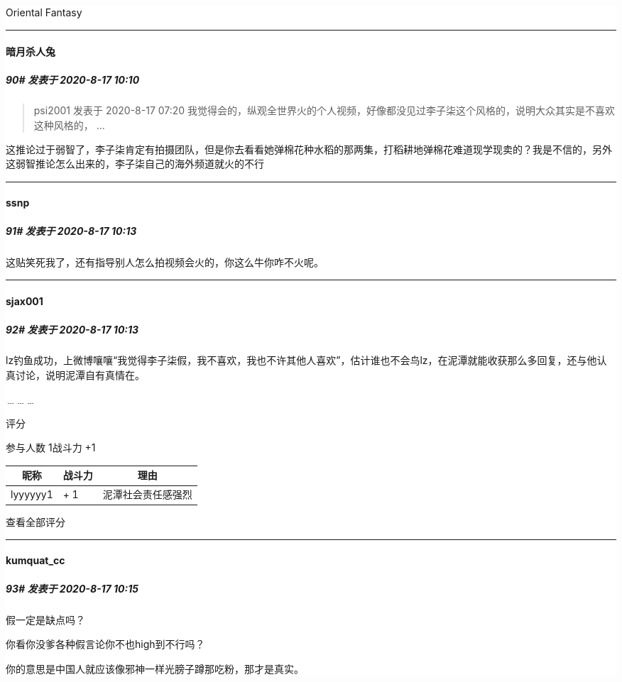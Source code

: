
Oriental Fantasy


-----

####  暗月杀人兔  
##### 90#       发表于 2020-8-17 10:10


<blockquote>psi2001 发表于 2020-8-17 07:20
我觉得会的，纵观全世界火的个人视频，好像都没见过李子柒这个风格的，说明大众其实是不喜欢这种风格的， ...</blockquote>
这推论过于弱智了，李子柒肯定有拍摄团队，但是你去看看她弹棉花种水稻的那两集，打稻耕地弹棉花难道现学现卖的？我是不信的，另外这弱智推论怎么出来的，李子柒自己的海外频道就火的不行


-----

####  ssnp  
##### 91#       发表于 2020-8-17 10:13


这贴笑死我了，还有指导别人怎么拍视频会火的，你这么牛你咋不火呢。


-----

####  sjax001  
##### 92#       发表于 2020-8-17 10:13


lz钓鱼成功，上微博嚷嚷“我觉得李子柒假，我不喜欢，我也不许其他人喜欢”，估计谁也不会鸟lz，在泥潭就能收获那么多回复，还与他认真讨论，说明泥潭自有真情在。


﹍﹍﹍

评分


 参与人数 1战斗力 +1

|昵称|战斗力|理由|
|----|---|---|
| lyyyyyy1| + 1|泥潭社会责任感强烈|


查看全部评分


-----

####  kumquat_cc  
##### 93#       发表于 2020-8-17 10:15


假一定是缺点吗？


你看你没爹各种假言论你不也high到不行吗？


你的意思是中国人就应该像邪神一样光膀子蹲那吃粉，那才是真实。
